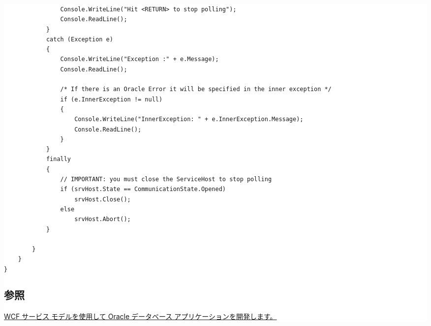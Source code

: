 ```  
                Console.WriteLine("Hit <RETURN> to stop polling");  
                Console.ReadLine();  
            }  
            catch (Exception e)  
            {  
                Console.WriteLine("Exception :" + e.Message);  
                Console.ReadLine();  
  
                /* If there is an Oracle Error it will be specified in the inner exception */  
                if (e.InnerException != null)  
                {  
                    Console.WriteLine("InnerException: " + e.InnerException.Message);  
                    Console.ReadLine();  
                }  
            }  
            finally  
            {  
                // IMPORTANT: you must close the ServiceHost to stop polling  
                if (srvHost.State == CommunicationState.Opened)  
                    srvHost.Close();  
                else  
                    srvHost.Abort();  
            }  
  
        }  
    }  
}  
```  
  
## <a name="see-also"></a>参照  
 [WCF サービス モデルを使用して Oracle データベース アプリケーションを開発します。](../../adapters-and-accelerators/adapter-oracle-database/develop-oracle-database-applications-using-the-wcf-service-model.md)